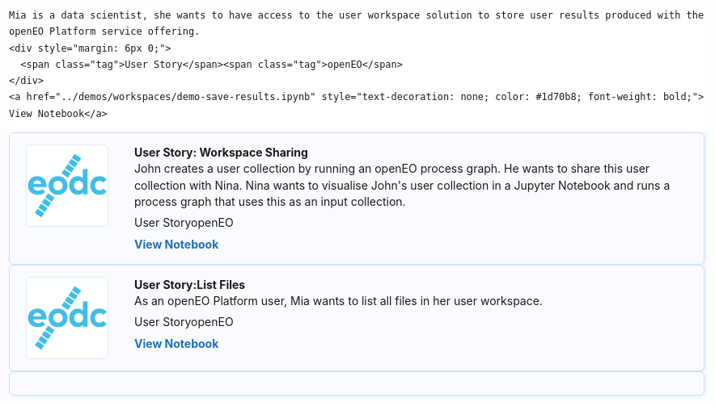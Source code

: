    Mia is a data scientist, she wants to have access to the user workspace solution to store user results produced with the openEO Platform service offering.
    <div style="margin: 6px 0;">
      <span class="tag">User Story</span><span class="tag">openEO</span>
    </div>
    <a href="../demos/workspaces/demo-save-results.ipynb" style="text-decoration: none; color: #1d70b8; font-weight: bold;">View Notebook</a>
  </div>
</div>
<div class="notebook-card" data-tags="User Story openEO" style="display: flex; align-items: flex-start; border: 1px solid #cddff1; border-radius: 6px; padding: 14px 20px; background-color: #f9fbfe; box-shadow: 1px 1px 4px #dfeaf5;">
  <div style="width: 100px; height: 100px; flex-shrink: 0; display: flex; align-items: center; justify-content: center; background-color: #fff; border: 1px solid #e0eaf5; border-radius: 6px; overflow: hidden; margin-right: 32px;">
    <img src="../style/eodc_logo.png" alt="Notebook Thumbnail" style="max-width: 100%; max-height: 100%; object-fit: contain;">
  </div>
  <div style="flex: 1;">
    <strong>User Story: Workspace Sharing</strong><br>
    John creates a user collection by running an openEO process graph. He wants to share this user collection with Nina. Nina wants to visualise John's user collection in a Jupyter Notebook and runs a process graph that uses this as an input collection.
    <div style="margin: 6px 0;">
      <span class="tag">User Story</span><span class="tag">openEO</span>
    </div>
    <a href="../demos/workspaces/demo-share-workspace.ipynb" style="text-decoration: none; color: #1d70b8; font-weight: bold;">View Notebook</a>
  </div>
</div>
<div class="notebook-card" data-tags="User Story openEO" style="display: flex; align-items: flex-start; border: 1px solid #cddff1; border-radius: 6px; padding: 14px 20px; background-color: #f9fbfe; box-shadow: 1px 1px 4px #dfeaf5;">
  <div style="width: 100px; height: 100px; flex-shrink: 0; display: flex; align-items: center; justify-content: center; background-color: #fff; border: 1px solid #e0eaf5; border-radius: 6px; overflow: hidden; margin-right: 32px;">
    <img src="../style/eodc_logo.png" alt="Notebook Thumbnail" style="max-width: 100%; max-height: 100%; object-fit: contain;">
  </div>
  <div style="flex: 1;">
    <strong>User Story:List Files</strong><br>
    As an openEO Platform user, Mia wants to list all files in her user workspace.
    <div style="margin: 6px 0;">
      <span class="tag">User Story</span><span class="tag">openEO</span>
    </div>
    <a href="../demos/workspaces/demo-show-files.ipynb" style="text-decoration: none; color: #1d70b8; font-weight: bold;">View Notebook</a>
  </div>
</div>
<div class="notebook-card" data-tags="User Story STAC" style="display: flex; align-items: flex-start; border: 1px solid #cddff1; border-radius: 6px; padding: 14px 20px; background-color: #f9fbfe; box-shadow: 1px 1px 4px #dfeaf5;">